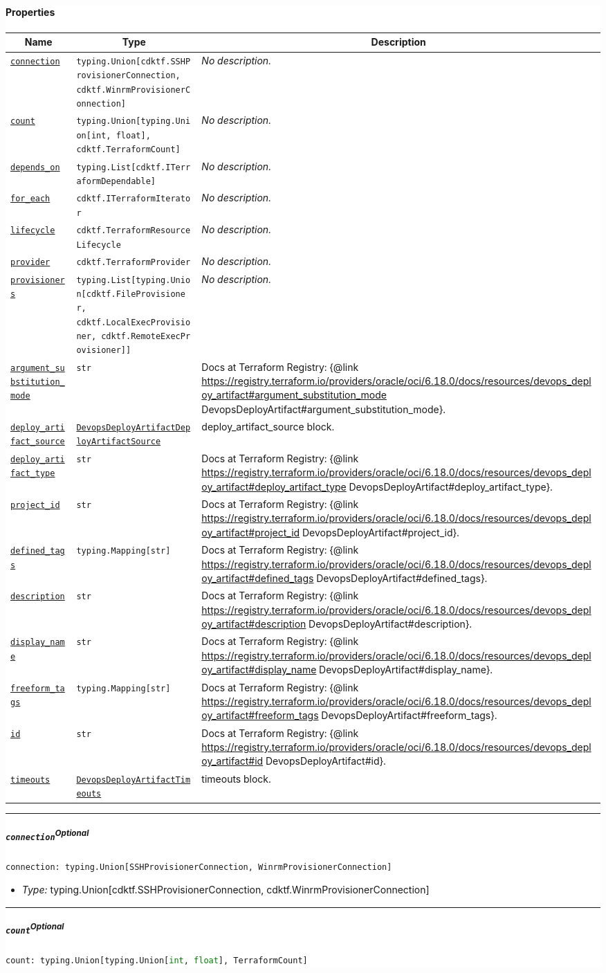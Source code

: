 #### Properties <a name="Properties" id="Properties"></a>

| **Name** | **Type** | **Description** |
| --- | --- | --- |
| <code><a href="#rhizo-co-terraform-provider-oci.devopsDeployArtifact.DevopsDeployArtifactConfig.property.connection">connection</a></code> | <code>typing.Union[cdktf.SSHProvisionerConnection, cdktf.WinrmProvisionerConnection]</code> | *No description.* |
| <code><a href="#rhizo-co-terraform-provider-oci.devopsDeployArtifact.DevopsDeployArtifactConfig.property.count">count</a></code> | <code>typing.Union[typing.Union[int, float], cdktf.TerraformCount]</code> | *No description.* |
| <code><a href="#rhizo-co-terraform-provider-oci.devopsDeployArtifact.DevopsDeployArtifactConfig.property.dependsOn">depends_on</a></code> | <code>typing.List[cdktf.ITerraformDependable]</code> | *No description.* |
| <code><a href="#rhizo-co-terraform-provider-oci.devopsDeployArtifact.DevopsDeployArtifactConfig.property.forEach">for_each</a></code> | <code>cdktf.ITerraformIterator</code> | *No description.* |
| <code><a href="#rhizo-co-terraform-provider-oci.devopsDeployArtifact.DevopsDeployArtifactConfig.property.lifecycle">lifecycle</a></code> | <code>cdktf.TerraformResourceLifecycle</code> | *No description.* |
| <code><a href="#rhizo-co-terraform-provider-oci.devopsDeployArtifact.DevopsDeployArtifactConfig.property.provider">provider</a></code> | <code>cdktf.TerraformProvider</code> | *No description.* |
| <code><a href="#rhizo-co-terraform-provider-oci.devopsDeployArtifact.DevopsDeployArtifactConfig.property.provisioners">provisioners</a></code> | <code>typing.List[typing.Union[cdktf.FileProvisioner, cdktf.LocalExecProvisioner, cdktf.RemoteExecProvisioner]]</code> | *No description.* |
| <code><a href="#rhizo-co-terraform-provider-oci.devopsDeployArtifact.DevopsDeployArtifactConfig.property.argumentSubstitutionMode">argument_substitution_mode</a></code> | <code>str</code> | Docs at Terraform Registry: {@link https://registry.terraform.io/providers/oracle/oci/6.18.0/docs/resources/devops_deploy_artifact#argument_substitution_mode DevopsDeployArtifact#argument_substitution_mode}. |
| <code><a href="#rhizo-co-terraform-provider-oci.devopsDeployArtifact.DevopsDeployArtifactConfig.property.deployArtifactSource">deploy_artifact_source</a></code> | <code><a href="#rhizo-co-terraform-provider-oci.devopsDeployArtifact.DevopsDeployArtifactDeployArtifactSource">DevopsDeployArtifactDeployArtifactSource</a></code> | deploy_artifact_source block. |
| <code><a href="#rhizo-co-terraform-provider-oci.devopsDeployArtifact.DevopsDeployArtifactConfig.property.deployArtifactType">deploy_artifact_type</a></code> | <code>str</code> | Docs at Terraform Registry: {@link https://registry.terraform.io/providers/oracle/oci/6.18.0/docs/resources/devops_deploy_artifact#deploy_artifact_type DevopsDeployArtifact#deploy_artifact_type}. |
| <code><a href="#rhizo-co-terraform-provider-oci.devopsDeployArtifact.DevopsDeployArtifactConfig.property.projectId">project_id</a></code> | <code>str</code> | Docs at Terraform Registry: {@link https://registry.terraform.io/providers/oracle/oci/6.18.0/docs/resources/devops_deploy_artifact#project_id DevopsDeployArtifact#project_id}. |
| <code><a href="#rhizo-co-terraform-provider-oci.devopsDeployArtifact.DevopsDeployArtifactConfig.property.definedTags">defined_tags</a></code> | <code>typing.Mapping[str]</code> | Docs at Terraform Registry: {@link https://registry.terraform.io/providers/oracle/oci/6.18.0/docs/resources/devops_deploy_artifact#defined_tags DevopsDeployArtifact#defined_tags}. |
| <code><a href="#rhizo-co-terraform-provider-oci.devopsDeployArtifact.DevopsDeployArtifactConfig.property.description">description</a></code> | <code>str</code> | Docs at Terraform Registry: {@link https://registry.terraform.io/providers/oracle/oci/6.18.0/docs/resources/devops_deploy_artifact#description DevopsDeployArtifact#description}. |
| <code><a href="#rhizo-co-terraform-provider-oci.devopsDeployArtifact.DevopsDeployArtifactConfig.property.displayName">display_name</a></code> | <code>str</code> | Docs at Terraform Registry: {@link https://registry.terraform.io/providers/oracle/oci/6.18.0/docs/resources/devops_deploy_artifact#display_name DevopsDeployArtifact#display_name}. |
| <code><a href="#rhizo-co-terraform-provider-oci.devopsDeployArtifact.DevopsDeployArtifactConfig.property.freeformTags">freeform_tags</a></code> | <code>typing.Mapping[str]</code> | Docs at Terraform Registry: {@link https://registry.terraform.io/providers/oracle/oci/6.18.0/docs/resources/devops_deploy_artifact#freeform_tags DevopsDeployArtifact#freeform_tags}. |
| <code><a href="#rhizo-co-terraform-provider-oci.devopsDeployArtifact.DevopsDeployArtifactConfig.property.id">id</a></code> | <code>str</code> | Docs at Terraform Registry: {@link https://registry.terraform.io/providers/oracle/oci/6.18.0/docs/resources/devops_deploy_artifact#id DevopsDeployArtifact#id}. |
| <code><a href="#rhizo-co-terraform-provider-oci.devopsDeployArtifact.DevopsDeployArtifactConfig.property.timeouts">timeouts</a></code> | <code><a href="#rhizo-co-terraform-provider-oci.devopsDeployArtifact.DevopsDeployArtifactTimeouts">DevopsDeployArtifactTimeouts</a></code> | timeouts block. |

---

##### `connection`<sup>Optional</sup> <a name="connection" id="rhizo-co-terraform-provider-oci.devopsDeployArtifact.DevopsDeployArtifactConfig.property.connection"></a>

```python
connection: typing.Union[SSHProvisionerConnection, WinrmProvisionerConnection]
```

- *Type:* typing.Union[cdktf.SSHProvisionerConnection, cdktf.WinrmProvisionerConnection]

---

##### `count`<sup>Optional</sup> <a name="count" id="rhizo-co-terraform-provider-oci.devopsDeployArtifact.DevopsDeployArtifactConfig.property.count"></a>

```python
count: typing.Union[typing.Union[int, float], TerraformCount]
```
